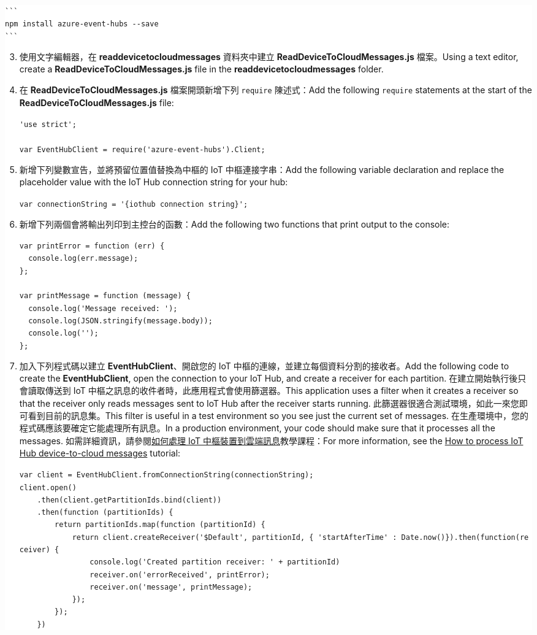     ```
    npm install azure-event-hubs --save
    ```
3. <span data-ttu-id="0d879-149">使用文字編輯器，在 **readdevicetocloudmessages** 資料夾中建立 **ReadDeviceToCloudMessages.js** 檔案。</span><span class="sxs-lookup"><span data-stu-id="0d879-149">Using a text editor, create a **ReadDeviceToCloudMessages.js** file in the **readdevicetocloudmessages** folder.</span></span>
4. <span data-ttu-id="0d879-150">在 **ReadDeviceToCloudMessages.js** 檔案開頭新增下列 `require` 陳述式：</span><span class="sxs-lookup"><span data-stu-id="0d879-150">Add the following `require` statements at the start of the **ReadDeviceToCloudMessages.js** file:</span></span>
   
    ```
    'use strict';
   
    var EventHubClient = require('azure-event-hubs').Client;
    ```
5. <span data-ttu-id="0d879-151">新增下列變數宣告，並將預留位置值替換為中樞的 IoT 中樞連接字串：</span><span class="sxs-lookup"><span data-stu-id="0d879-151">Add the following variable declaration and replace the placeholder value with the IoT Hub connection string for your hub:</span></span>
   
    ```
    var connectionString = '{iothub connection string}';
    ```
6. <span data-ttu-id="0d879-152">新增下列兩個會將輸出列印到主控台的函數：</span><span class="sxs-lookup"><span data-stu-id="0d879-152">Add the following two functions that print output to the console:</span></span>
   
    ```
    var printError = function (err) {
      console.log(err.message);
    };
   
    var printMessage = function (message) {
      console.log('Message received: ');
      console.log(JSON.stringify(message.body));
      console.log('');
    };
    ```
7. <span data-ttu-id="0d879-153">加入下列程式碼以建立 **EventHubClient**、開啟您的 IoT 中樞的連線，並建立每個資料分割的接收者。</span><span class="sxs-lookup"><span data-stu-id="0d879-153">Add the following code to create the **EventHubClient**, open the connection to your IoT Hub, and create a receiver for each partition.</span></span> <span data-ttu-id="0d879-154">在建立開始執行後只會讀取傳送到 IoT 中樞之訊息的收件者時，此應用程式會使用篩選器。</span><span class="sxs-lookup"><span data-stu-id="0d879-154">This application uses a filter when it creates a receiver so that the receiver only reads messages sent to IoT Hub after the receiver starts running.</span></span> <span data-ttu-id="0d879-155">此篩選器很適合測試環境，如此一來您即可看到目前的訊息集。</span><span class="sxs-lookup"><span data-stu-id="0d879-155">This filter is useful in a test environment so you see just the current set of messages.</span></span> <span data-ttu-id="0d879-156">在生產環境中，您的程式碼應該要確定它能處理所有訊息。</span><span class="sxs-lookup"><span data-stu-id="0d879-156">In a production environment, your code should make sure that it processes all the messages.</span></span> <span data-ttu-id="0d879-157">如需詳細資訊，請參閱[如何處理 IoT 中樞裝置到雲端訊息][lnk-process-d2c-tutorial]教學課程：</span><span class="sxs-lookup"><span data-stu-id="0d879-157">For more information, see the [How to process IoT Hub device-to-cloud messages][lnk-process-d2c-tutorial] tutorial:</span></span>
   
    ```
    var client = EventHubClient.fromConnectionString(connectionString);
    client.open()
        .then(client.getPartitionIds.bind(client))
        .then(function (partitionIds) {
            return partitionIds.map(function (partitionId) {
                return client.createReceiver('$Default', partitionId, { 'startAfterTime' : Date.now()}).then(function(receiver) {
                    console.log('Created partition receiver: ' + partitionId)
                    receiver.on('errorReceived', printError);
                    receiver.on('message', printMessage);
                });
            });
        })

[7]: ./media/iot-hub-node-node-getstarted/runapp1.png
[8]: ./media/iot-hub-node-node-getstarted/runapp2.png
[43]: ./media/iot-hub-csharp-csharp-getstarted/usage.png
[lnk-transient-faults]: https://msdn.microsoft.com/library/hh680901(v=pandp.50).aspx
[lnk-eventhubs-tutorial]: ../event-hubs/event-hubs-csharp-ephcs-getstarted.md
[lnk-devguide-identity]: iot-hub-devguide-identity-registry.md
[lnk-event-hubs-overview]: ../event-hubs/event-hubs-overview.md
[lnk-dev-setup]: https://github.com/Azure/azure-iot-sdk-node/tree/master/doc/node-devbox-setup.md
[lnk-process-d2c-tutorial]: iot-hub-csharp-csharp-process-d2c.md
[lnk-hub-sdks]: iot-hub-devguide-sdks.md
[lnk-free-trial]: http://azure.microsoft.com/pricing/free-trial/
[lnk-portal]: https://portal.azure.com/
[lnk-device-management]: iot-hub-node-node-device-management-get-started.md
[lnk-iot-edge]: iot-hub-linux-iot-edge-get-started.md
[lnk-connect-device]: https://azure.microsoft.com/develop/iot/